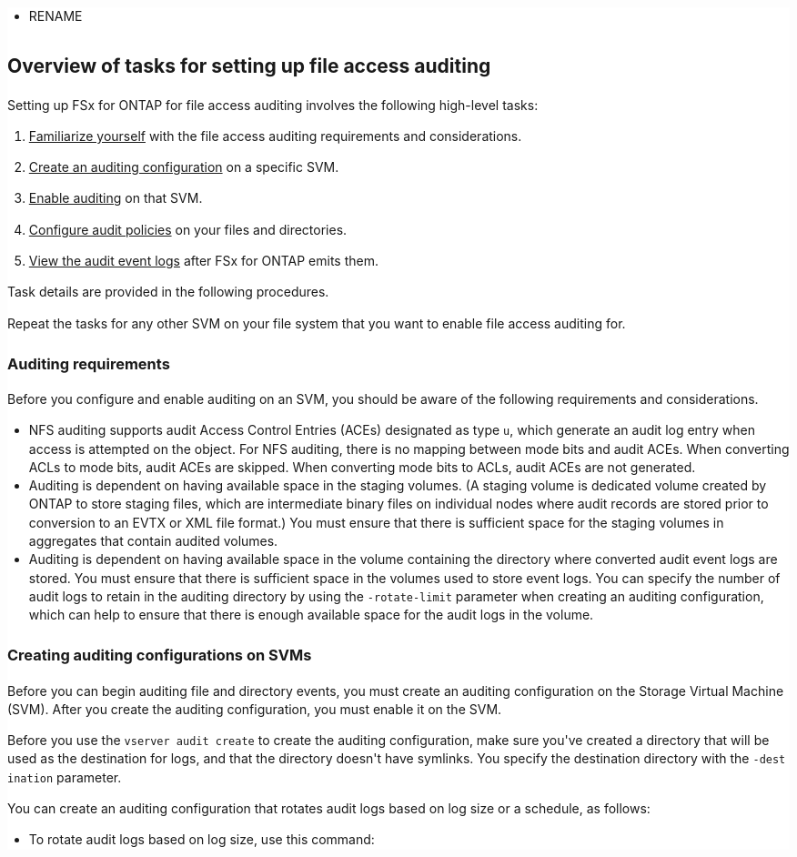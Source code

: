 + RENAME

## Overview of tasks for setting up file access auditing<a name="auditing-tasks"></a>

Setting up FSx for ONTAP for file access auditing involves the following high\-level tasks:

1. [Familiarize yourself](#auditing-requirements) with the file access auditing requirements and considerations\.

1. [Create an auditing configuration](#create-audit-config) on a specific SVM\.

1. [Enable auditing](#enable-auditing) on that SVM\.

1. [Configure audit policies](#file-audit-policies) on your files and directories\.

1. [View the audit event logs](#view-audit-logs) after FSx for ONTAP emits them\.

Task details are provided in the following procedures\.

Repeat the tasks for any other SVM on your file system that you want to enable file access auditing for\.

### Auditing requirements<a name="auditing-requirements"></a>

Before you configure and enable auditing on an SVM, you should be aware of the following requirements and considerations\.
+ NFS auditing supports audit Access Control Entries \(ACEs\) designated as type `u`, which generate an audit log entry when access is attempted on the object\. For NFS auditing, there is no mapping between mode bits and audit ACEs\. When converting ACLs to mode bits, audit ACEs are skipped\. When converting mode bits to ACLs, audit ACEs are not generated\.
+ Auditing is dependent on having available space in the staging volumes\. \(A staging volume is dedicated volume created by ONTAP to store staging files, which are intermediate binary files on individual nodes where audit records are stored prior to conversion to an EVTX or XML file format\.\) You must ensure that there is sufficient space for the staging volumes in aggregates that contain audited volumes\.
+ Auditing is dependent on having available space in the volume containing the directory where converted audit event logs are stored\. You must ensure that there is sufficient space in the volumes used to store event logs\. You can specify the number of audit logs to retain in the auditing directory by using the `-rotate-limit` parameter when creating an auditing configuration, which can help to ensure that there is enough available space for the audit logs in the volume\.

### Creating auditing configurations on SVMs<a name="create-audit-config"></a>

Before you can begin auditing file and directory events, you must create an auditing configuration on the Storage Virtual Machine \(SVM\)\. After you create the auditing configuration, you must enable it on the SVM\.

Before you use the `vserver audit create` to create the auditing configuration, make sure you've created a directory that will be used as the destination for logs, and that the directory doesn't have symlinks\. You specify the destination directory with the `-destination` parameter\.

You can create an auditing configuration that rotates audit logs based on log size or a schedule, as follows:
+ To rotate audit logs based on log size, use this command:
